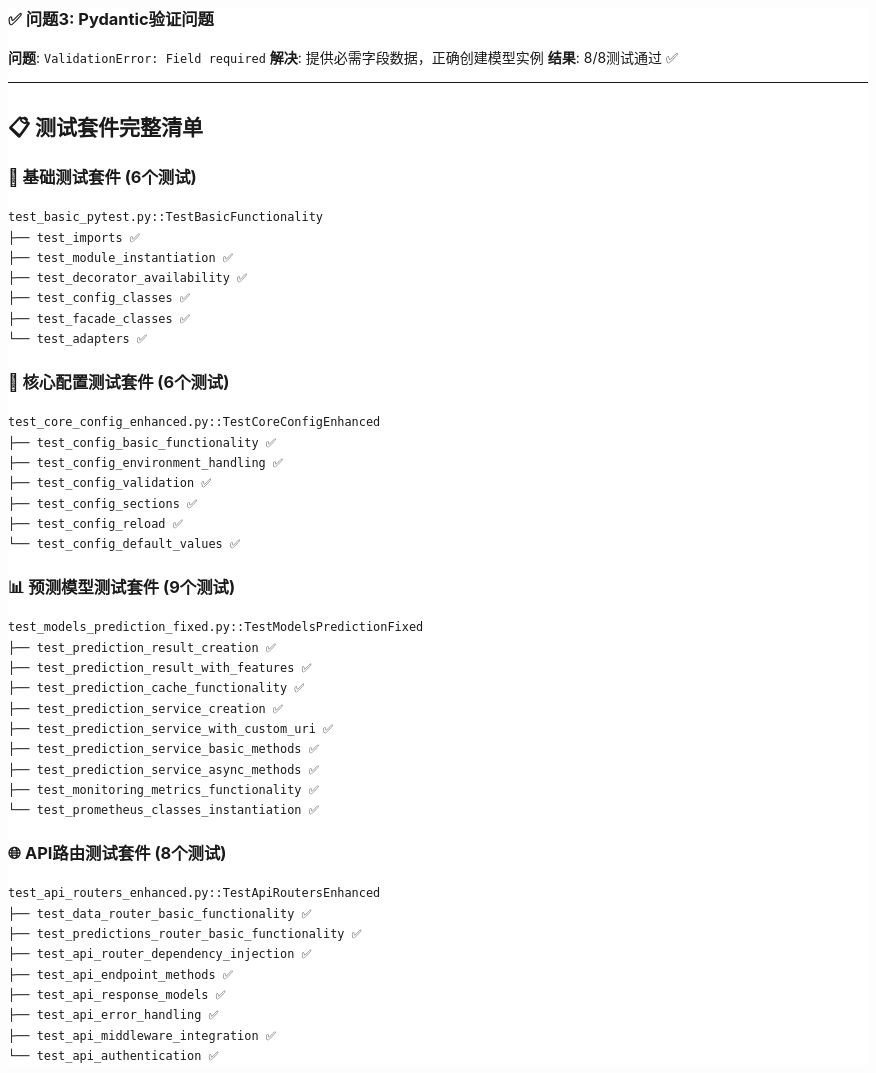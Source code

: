### ✅ 问题3: Pydantic验证问题
**问题**: `ValidationError: Field required`
**解决**: 提供必需字段数据，正确创建模型实例
**结果**: 8/8测试通过 ✅

---

## 📋 测试套件完整清单

### 🎯 基础测试套件 (6个测试)
```
test_basic_pytest.py::TestBasicFunctionality
├── test_imports ✅
├── test_module_instantiation ✅
├── test_decorator_availability ✅
├── test_config_classes ✅
├── test_facade_classes ✅
└── test_adapters ✅
```

### 🔧 核心配置测试套件 (6个测试)
```
test_core_config_enhanced.py::TestCoreConfigEnhanced
├── test_config_basic_functionality ✅
├── test_config_environment_handling ✅
├── test_config_validation ✅
├── test_config_sections ✅
├── test_config_reload ✅
└── test_config_default_values ✅
```

### 📊 预测模型测试套件 (9个测试)
```
test_models_prediction_fixed.py::TestModelsPredictionFixed
├── test_prediction_result_creation ✅
├── test_prediction_result_with_features ✅
├── test_prediction_cache_functionality ✅
├── test_prediction_service_creation ✅
├── test_prediction_service_with_custom_uri ✅
├── test_prediction_service_basic_methods ✅
├── test_prediction_service_async_methods ✅
├── test_monitoring_metrics_functionality ✅
└── test_prometheus_classes_instantiation ✅
```

### 🌐 API路由测试套件 (8个测试)
```
test_api_routers_enhanced.py::TestApiRoutersEnhanced
├── test_data_router_basic_functionality ✅
├── test_predictions_router_basic_functionality ✅
├── test_api_router_dependency_injection ✅
├── test_api_endpoint_methods ✅
├── test_api_response_models ✅
├── test_api_error_handling ✅
├── test_api_middleware_integration ✅
└── test_api_authentication ✅
```
